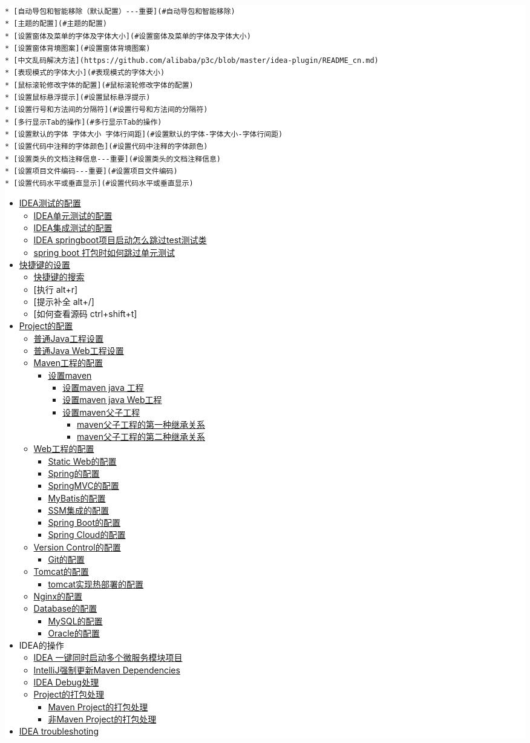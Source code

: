     * [自动导包和智能移除（默认配置）---重要](#自动导包和智能移除)
    * [主题的配置](#主题的配置)
    * [设置窗体及菜单的字体及字体大小](#设置窗体及菜单的字体及字体大小)
    * [设置窗体背境图案](#设置窗体背境图案)
    * [中文乱码解决方法](https://github.com/alibaba/p3c/blob/master/idea-plugin/README_cn.md)
    * [表现模式的字体大小](#表现模式的字体大小)
    * [鼠标滚轮修改字体的配置](#鼠标滚轮修改字体的配置)
    * [设置鼠标悬浮提示](#设置鼠标悬浮提示)
    * [设置行号和方法间的分隔符](#设置行号和方法间的分隔符)
    * [多行显示Tab的操作](#多行显示Tab的操作)
    * [设置默认的字体 字体大小 字体行间距](#设置默认的字体-字体大小-字体行间距)
    * [设置代码中注释的字体颜色](#设置代码中注释的字体颜色)
    * [设置类头的文档注释信息---重要](#设置类头的文档注释信息)
    * [设置项目文件编码---重要](#设置项目文件编码)
    * [设置代码水平或垂直显示](#设置代码水平或垂直显示)
  * [IDEA测试的配置](https://github.com/stevenli91748/JAVA-Architecture/blob/master/Tools%20and%20Middleware/IntellijIDEA/IDEA%E6%B5%8B%E8%AF%95/README.md)
    * [IDEA单元测试的配置](https://github.com/stevenli91748/JAVA-Architecture/blob/master/Tools%20and%20Middleware/IntellijIDEA/IDEA%E5%8D%95%E5%85%83%E6%B5%8B%E8%AF%95/README.md)  
    * [IDEA集成测试的配置]()
    * [IDEA springboot项目启动怎么跳过test测试类](https://bbs.csdn.net/topics/392436884)
    * [spring boot 打包时如何跳过单元测试](https://blog.csdn.net/weixin_43244841/article/details/105330875?utm_medium=distribute.pc_relevant_bbs_down.none-task-blog-baidujs-1.nonecase&depth_1-utm_source=distribute.pc_relevant_bbs_down.none-task-blog-baidujs-1.nonecase)
  * [快捷键的设置](#快捷键的设置)  
    * [快捷键的搜索](#快捷键的搜索)
    * [执行 alt+r]
    * [提示补全 alt+/]
    * [如何查看源码 ctrl+shift+t]
  * [Project的配置]()
    * [普通Java工程设置]()
    * [普通Java Web工程设置]()
    * [Maven工程的配置](#Maven的配置)
      * [设置maven](#设置maven)
        * [设置maven java 工程](#设置maven-java-工程)
        * [设置maven java Web工程](#设置maven-java-Web工程)
        * [设置maven父子工程](#设置maven父子工程)
          * [maven父子工程的第一种继承关系](https://www.jb51.net/article/157941.htm)
          * [maven父子工程的第二种继承关系](https://www.jb51.net/article/157941.htm)
    * [Web工程的配置]()
      * [Static Web的配置]()
      * [Spring的配置]()
      * [SpringMVC的配置]()
      * [MyBatis的配置]()
      * [SSM集成的配置]()
      * [Spring Boot的配置]()
      * [Spring Cloud的配置]()
    * [Version Control的配置](#Version-Control的配置)
      * [Git的配置](#Git的配置)
    * [Tomcat的配置]()
      * [tomcat实现热部署的配置](#tomcat实现热部署的配置)
    * [Nginx的配置]()
    * [Database的配置]()
      * [MySQL的配置]()
      * [Oracle的配置]()
* IDEA的操作
  * [IDEA 一键同时启动多个微服务模块项目](https://blog.csdn.net/kongtong2004/article/details/108886230)
  * [IntelliJ强制更新Maven Dependencies](#IntelliJ强制更新Maven-Dependencies)
  * [IDEA Debug处理](https://github.com/stevenli91748/JAVA-Architecture/blob/master/Tools%20and%20Middleware/IntellijIDEA/IDEA%20Debug%E5%A4%84%E7%90%86/README.md)
  * [Project的打包处理]()
    * [Maven Project的打包处理]()
    * [非Maven Project的打包处理]()
* [IDEA troubleshoting]()